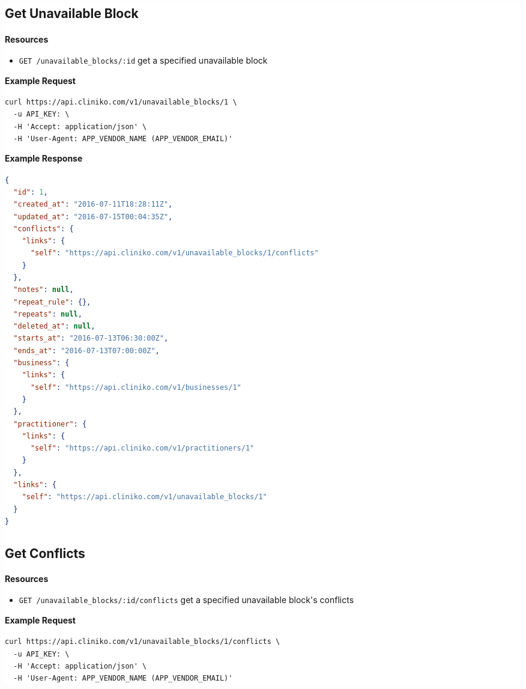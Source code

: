 Get Unavailable Block
------------

**Resources**
* ```GET /unavailable_blocks/:id``` get a specified unavailable block

**Example Request**
```shell
curl https://api.cliniko.com/v1/unavailable_blocks/1 \
  -u API_KEY: \
  -H 'Accept: application/json' \
  -H 'User-Agent: APP_VENDOR_NAME (APP_VENDOR_EMAIL)'
```

**Example Response**
```json
{
  "id": 1,
  "created_at": "2016-07-11T18:28:11Z",
  "updated_at": "2016-07-15T00:04:35Z",
  "conflicts": {
    "links": {
      "self": "https://api.cliniko.com/v1/unavailable_blocks/1/conflicts"
    }
  },
  "notes": null,
  "repeat_rule": {},
  "repeats": null,
  "deleted_at": null,
  "starts_at": "2016-07-13T06:30:00Z",
  "ends_at": "2016-07-13T07:00:00Z",
  "business": {
    "links": {
      "self": "https://api.cliniko.com/v1/businesses/1"
    }
  },
  "practitioner": {
    "links": {
      "self": "https://api.cliniko.com/v1/practitioners/1"
    }
  },
  "links": {
    "self": "https://api.cliniko.com/v1/unavailable_blocks/1"
  }
}
```

Get Conflicts
------------

**Resources**
* ```GET /unavailable_blocks/:id/conflicts``` get a specified unavailable block's conflicts

**Example Request**
```shell
curl https://api.cliniko.com/v1/unavailable_blocks/1/conflicts \
  -u API_KEY: \
  -H 'Accept: application/json' \
  -H 'User-Agent: APP_VENDOR_NAME (APP_VENDOR_EMAIL)'
```
